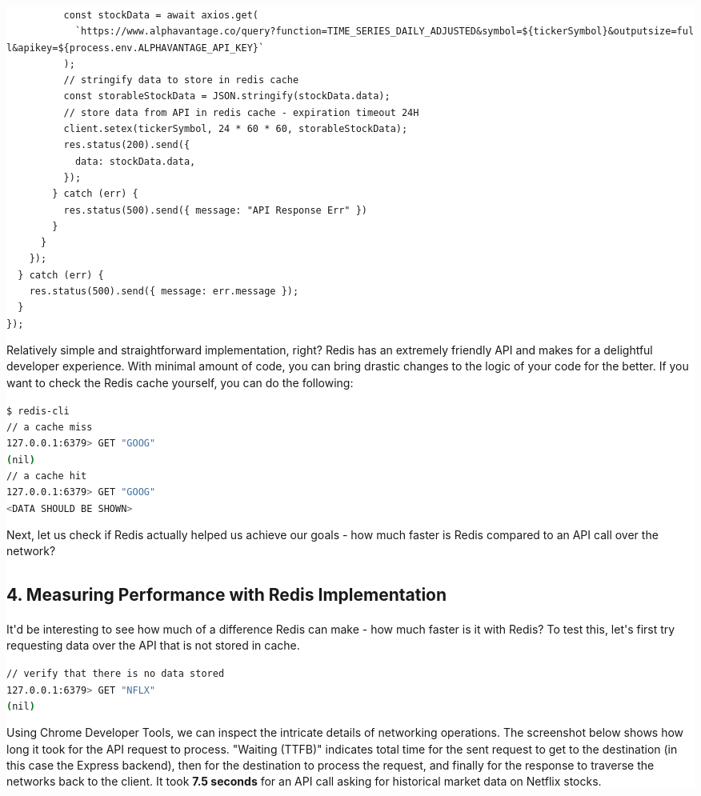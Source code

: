 ```javascript{linenos=true, hl_lines=["17-20"], linenostart=1, filename=server.js}
          const stockData = await axios.get(
            `https://www.alphavantage.co/query?function=TIME_SERIES_DAILY_ADJUSTED&symbol=${tickerSymbol}&outputsize=full&apikey=${process.env.ALPHAVANTAGE_API_KEY}`
          );
          // stringify data to store in redis cache
          const storableStockData = JSON.stringify(stockData.data);
          // store data from API in redis cache - expiration timeout 24H
          client.setex(tickerSymbol, 24 * 60 * 60, storableStockData);
          res.status(200).send({
            data: stockData.data,
          });
        } catch (err) {
          res.status(500).send({ message: "API Response Err" })
        }
      }
    });
  } catch (err) {
    res.status(500).send({ message: err.message });
  }
});
```

Relatively simple and straightforward implementation, right? Redis has an extremely friendly API and makes for a delightful developer experience. With minimal amount of code, you can bring drastic changes to the logic of your code for the better. If you want to check the Redis cache yourself, you can do the following: 

```bash
$ redis-cli
// a cache miss
127.0.0.1:6379> GET "GOOG"
(nil)
// a cache hit
127.0.0.1:6379> GET "GOOG"
<DATA SHOULD BE SHOWN>
```

Next, let us check if Redis actually helped us achieve our goals - how much faster is Redis compared to an API call over the network?

## 4. Measuring Performance with Redis Implementation

It'd be interesting to see how much of a difference Redis can make - how much faster is it with Redis? To test this, let's first try requesting data over the API that is not stored in cache.

```bash
// verify that there is no data stored
127.0.0.1:6379> GET "NFLX"
(nil)
```

Using Chrome Developer Tools, we can inspect the intricate details of networking operations. The screenshot below shows how long it took for the API request to process. "Waiting (TTFB)"  indicates total time for the sent request to get to the destination (in this case the Express backend), then for the destination to process the request, and finally for the response to traverse the networks back to the client. It took **7.5 seconds** for an API call asking for historical market data on Netflix stocks. 
